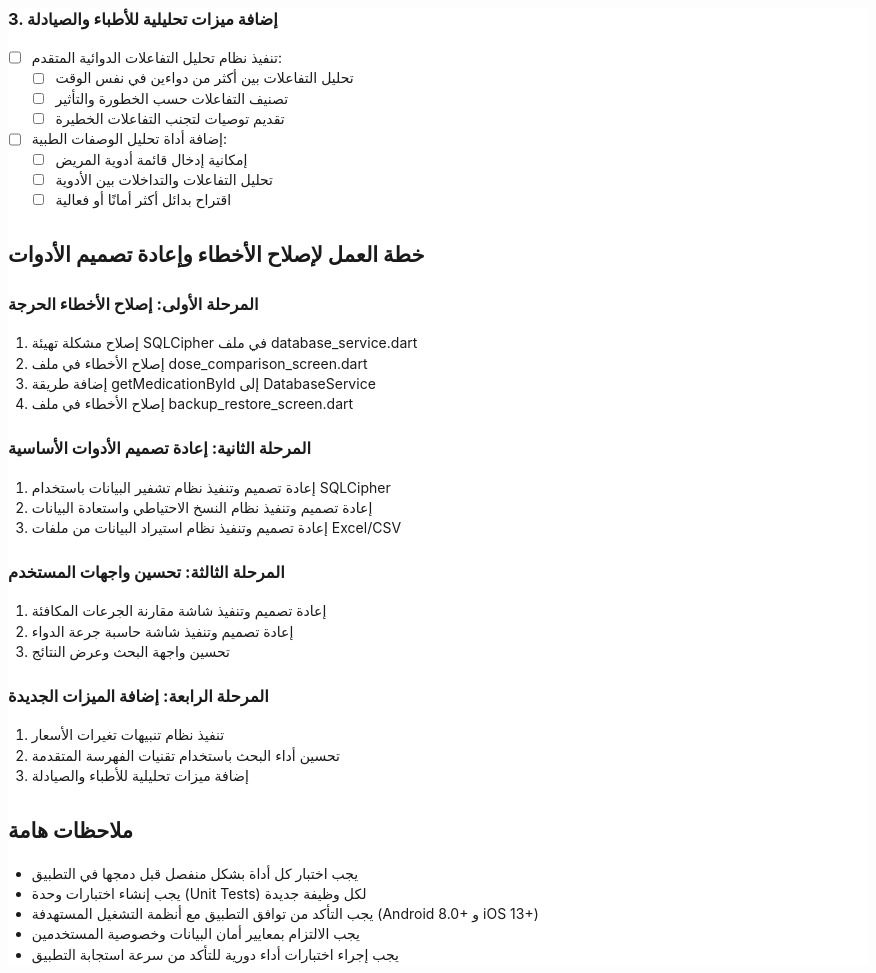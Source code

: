 ### 3. إضافة ميزات تحليلية للأطباء والصيادلة
- [ ] تنفيذ نظام تحليل التفاعلات الدوائية المتقدم:
  - [ ] تحليل التفاعلات بين أكثر من دواءين في نفس الوقت
  - [ ] تصنيف التفاعلات حسب الخطورة والتأثير
  - [ ] تقديم توصيات لتجنب التفاعلات الخطيرة
- [ ] إضافة أداة تحليل الوصفات الطبية:
  - [ ] إمكانية إدخال قائمة أدوية المريض
  - [ ] تحليل التفاعلات والتداخلات بين الأدوية
  - [ ] اقتراح بدائل أكثر أمانًا أو فعالية

## خطة العمل لإصلاح الأخطاء وإعادة تصميم الأدوات

### المرحلة الأولى: إصلاح الأخطاء الحرجة
1. إصلاح مشكلة تهيئة SQLCipher في ملف database_service.dart
2. إصلاح الأخطاء في ملف dose_comparison_screen.dart
3. إضافة طريقة getMedicationById إلى DatabaseService
4. إصلاح الأخطاء في ملف backup_restore_screen.dart

### المرحلة الثانية: إعادة تصميم الأدوات الأساسية
1. إعادة تصميم وتنفيذ نظام تشفير البيانات باستخدام SQLCipher
2. إعادة تصميم وتنفيذ نظام النسخ الاحتياطي واستعادة البيانات
3. إعادة تصميم وتنفيذ نظام استيراد البيانات من ملفات Excel/CSV

### المرحلة الثالثة: تحسين واجهات المستخدم
1. إعادة تصميم وتنفيذ شاشة مقارنة الجرعات المكافئة
2. إعادة تصميم وتنفيذ شاشة حاسبة جرعة الدواء
3. تحسين واجهة البحث وعرض النتائج

### المرحلة الرابعة: إضافة الميزات الجديدة
1. تنفيذ نظام تنبيهات تغيرات الأسعار
2. تحسين أداء البحث باستخدام تقنيات الفهرسة المتقدمة
3. إضافة ميزات تحليلية للأطباء والصيادلة

## ملاحظات هامة
- يجب اختبار كل أداة بشكل منفصل قبل دمجها في التطبيق
- يجب إنشاء اختبارات وحدة (Unit Tests) لكل وظيفة جديدة
- يجب التأكد من توافق التطبيق مع أنظمة التشغيل المستهدفة (Android 8.0+ و iOS 13+)
- يجب الالتزام بمعايير أمان البيانات وخصوصية المستخدمين
- يجب إجراء اختبارات أداء دورية للتأكد من سرعة استجابة التطبيق